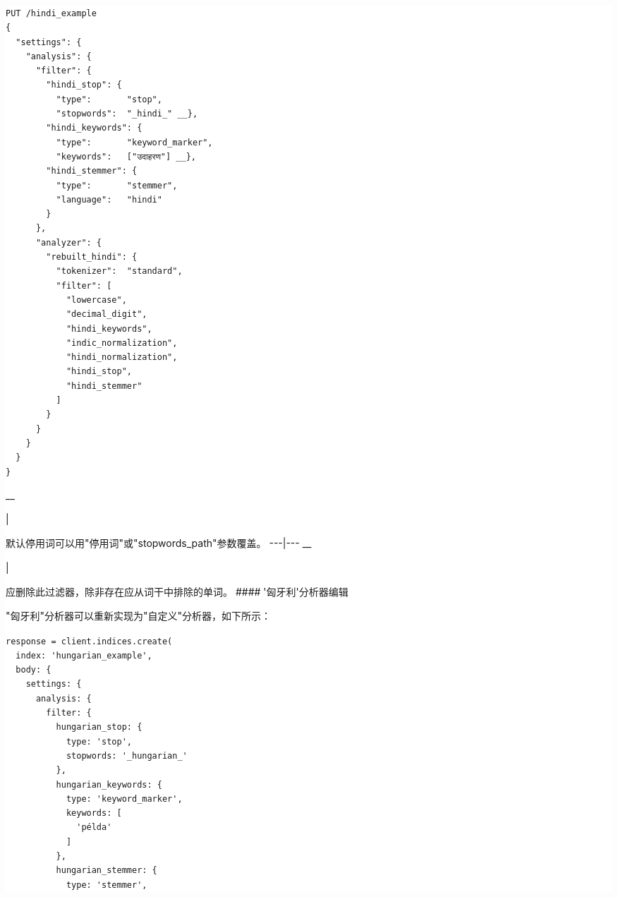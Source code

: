     
    PUT /hindi_example
    {
      "settings": {
        "analysis": {
          "filter": {
            "hindi_stop": {
              "type":       "stop",
              "stopwords":  "_hindi_" __},
            "hindi_keywords": {
              "type":       "keyword_marker",
              "keywords":   ["उदाहरण"] __},
            "hindi_stemmer": {
              "type":       "stemmer",
              "language":   "hindi"
            }
          },
          "analyzer": {
            "rebuilt_hindi": {
              "tokenizer":  "standard",
              "filter": [
                "lowercase",
                "decimal_digit",
                "hindi_keywords",
                "indic_normalization",
                "hindi_normalization",
                "hindi_stop",
                "hindi_stemmer"
              ]
            }
          }
        }
      }
    }

__

|

默认停用词可以用"停用词"或"stopwords_path"参数覆盖。   ---|---    __

|

应删除此过滤器，除非存在应从词干中排除的单词。   #### '匈牙利'分析器编辑

"匈牙利"分析器可以重新实现为"自定义"分析器，如下所示：

    
    
    response = client.indices.create(
      index: 'hungarian_example',
      body: {
        settings: {
          analysis: {
            filter: {
              hungarian_stop: {
                type: 'stop',
                stopwords: '_hungarian_'
              },
              hungarian_keywords: {
                type: 'keyword_marker',
                keywords: [
                  'példa'
                ]
              },
              hungarian_stemmer: {
                type: 'stemmer',